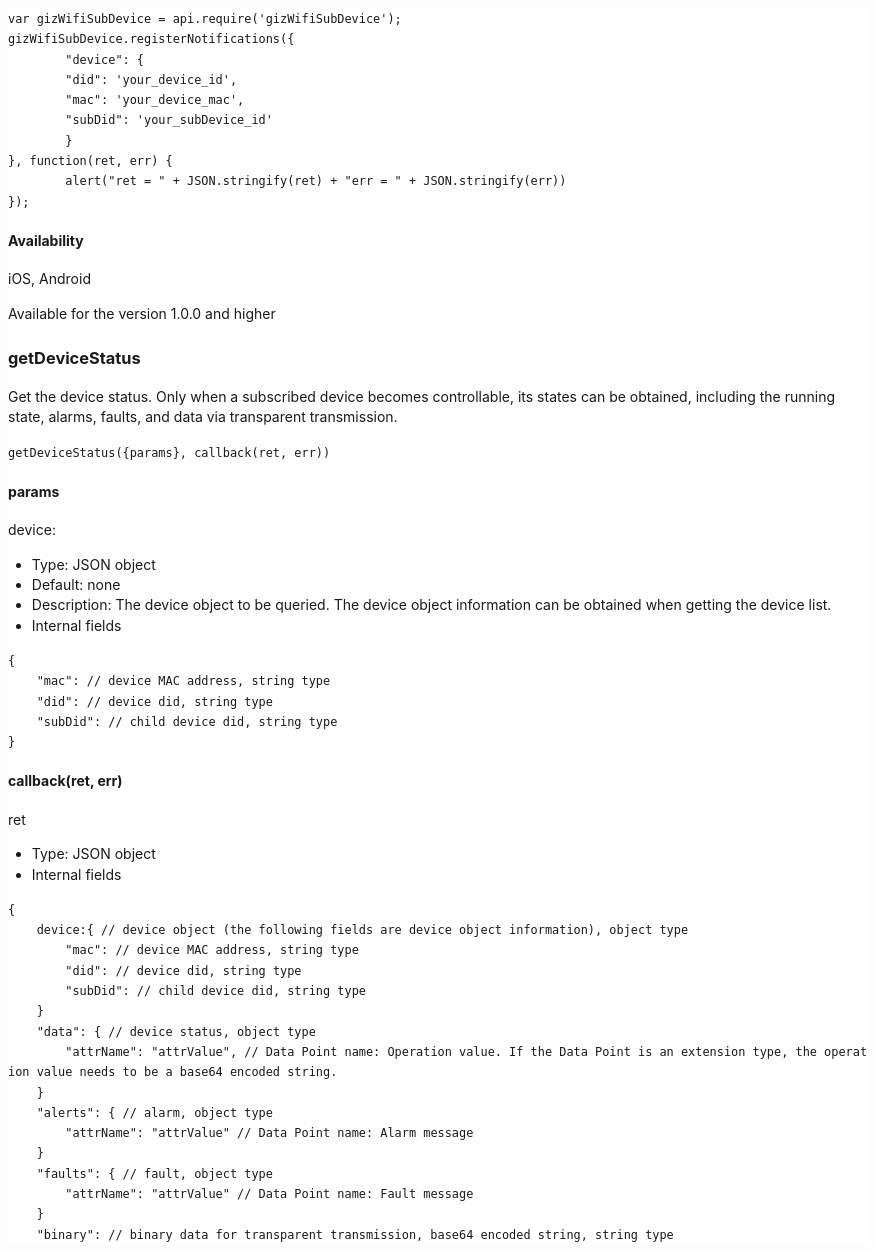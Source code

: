 ```
var gizWifiSubDevice = api.require('gizWifiSubDevice');
gizWifiSubDevice.registerNotifications({
        "device": {
        "did": 'your_device_id',
        "mac": 'your_device_mac',
        "subDid": 'your_subDevice_id'
        }
}, function(ret, err) {
        alert("ret = " + JSON.stringify(ret) + "err = " + JSON.stringify(err))
});
```

#### Availability
iOS, Android 

Available for the version 1.0.0 and higher

### getDeviceStatus

Get the device status. Only when a subscribed device becomes controllable, its states can be obtained, including the running state, alarms, faults, and data via transparent transmission.

```
getDeviceStatus({params}, callback(ret, err))
```

#### params
device:

* Type: JSON object
* Default: none
* Description: The device object to be queried. The device object information can be obtained when getting the device list.
* Internal fields

```
{
    "mac": // device MAC address, string type
    "did": // device did, string type
    "subDid": // child device did, string type
}
```

#### callback(ret, err)
ret

* Type: JSON object
* Internal fields

```
{
    device:{ // device object (the following fields are device object information), object type
        "mac": // device MAC address, string type
        "did": // device did, string type
        "subDid": // child device did, string type
    }
    "data": { // device status, object type
        "attrName": "attrValue", // Data Point name: Operation value. If the Data Point is an extension type, the operation value needs to be a base64 encoded string.
    }
    "alerts": { // alarm, object type
        "attrName": "attrValue" // Data Point name: Alarm message
    }
    "faults": { // fault, object type
        "attrName": "attrValue" // Data Point name: Fault message
    }
    "binary": // binary data for transparent transmission, base64 encoded string, string type
```
